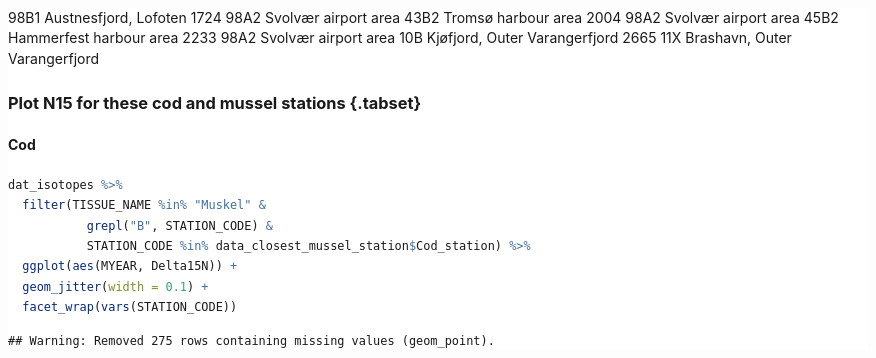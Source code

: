   </tr>
  <tr>
   <td style="text-align:left;"> 98B1 </td>
   <td style="text-align:left;"> Austnesfjord, Lofoten </td>
   <td style="text-align:right;"> 1724 </td>
   <td style="text-align:left;"> 98A2 </td>
   <td style="text-align:left;"> Svolvær airport area </td>
  </tr>
  <tr>
   <td style="text-align:left;"> 43B2 </td>
   <td style="text-align:left;"> Tromsø harbour area </td>
   <td style="text-align:right;"> 2004 </td>
   <td style="text-align:left;"> 98A2 </td>
   <td style="text-align:left;"> Svolvær airport area </td>
  </tr>
  <tr>
   <td style="text-align:left;"> 45B2 </td>
   <td style="text-align:left;"> Hammerfest harbour area </td>
   <td style="text-align:right;"> 2233 </td>
   <td style="text-align:left;"> 98A2 </td>
   <td style="text-align:left;"> Svolvær airport area </td>
  </tr>
  <tr>
   <td style="text-align:left;"> 10B </td>
   <td style="text-align:left;"> Kjøfjord, Outer Varangerfjord </td>
   <td style="text-align:right;"> 2665 </td>
   <td style="text-align:left;"> 11X </td>
   <td style="text-align:left;"> Brashavn, Outer Varangerfjord </td>
  </tr>
</tbody>
</table>




### Plot N15 for these cod and mussel stations  {.tabset}  

#### Cod

```r
dat_isotopes %>%
  filter(TISSUE_NAME %in% "Muskel" & 
           grepl("B", STATION_CODE) & 
           STATION_CODE %in% data_closest_mussel_station$Cod_station) %>%
  ggplot(aes(MYEAR, Delta15N)) +
  geom_jitter(width = 0.1) +
  facet_wrap(vars(STATION_CODE))
```

```
## Warning: Removed 275 rows containing missing values (geom_point).
```
